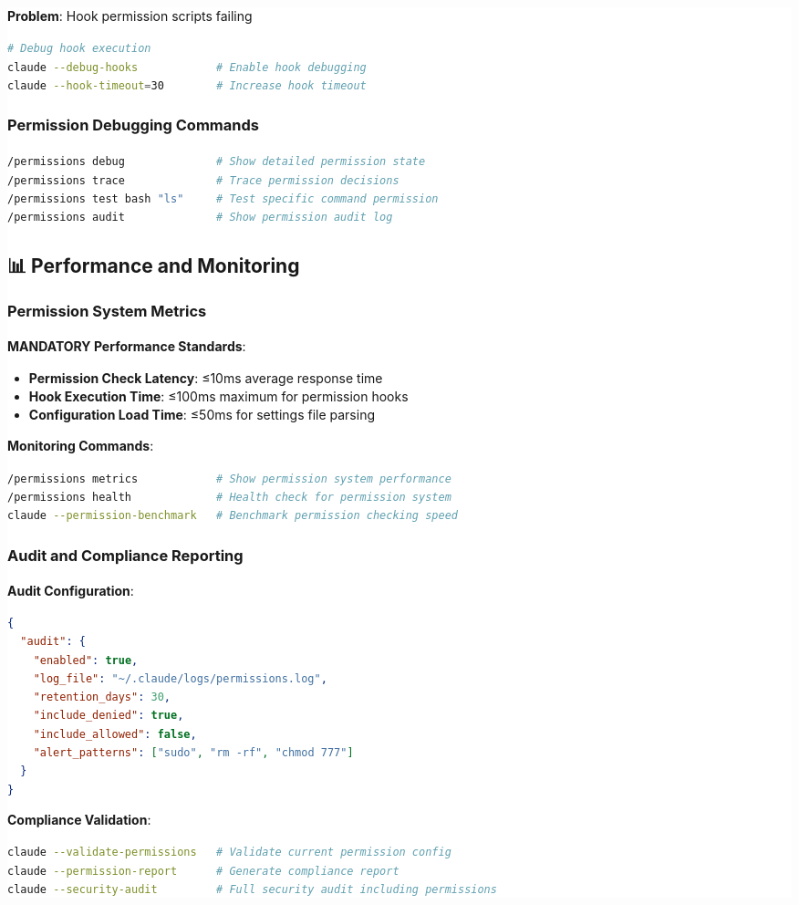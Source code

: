 **Problem**: Hook permission scripts failing
```bash
# Debug hook execution
claude --debug-hooks            # Enable hook debugging
claude --hook-timeout=30        # Increase hook timeout
```

### **Permission Debugging Commands**

```bash
/permissions debug              # Show detailed permission state
/permissions trace              # Trace permission decisions
/permissions test bash "ls"     # Test specific command permission
/permissions audit              # Show permission audit log
```

## 📊 Performance and Monitoring

### **Permission System Metrics**

**MANDATORY Performance Standards**:
- **Permission Check Latency**: ≤10ms average response time
- **Hook Execution Time**: ≤100ms maximum for permission hooks
- **Configuration Load Time**: ≤50ms for settings file parsing

**Monitoring Commands**:
```bash
/permissions metrics            # Show permission system performance
/permissions health             # Health check for permission system
claude --permission-benchmark   # Benchmark permission checking speed
```

### **Audit and Compliance Reporting**

**Audit Configuration**:
```json
{
  "audit": {
    "enabled": true,
    "log_file": "~/.claude/logs/permissions.log",
    "retention_days": 30,
    "include_denied": true,
    "include_allowed": false,
    "alert_patterns": ["sudo", "rm -rf", "chmod 777"]
  }
}
```

**Compliance Validation**:
```bash
claude --validate-permissions   # Validate current permission config
claude --permission-report      # Generate compliance report
claude --security-audit         # Full security audit including permissions
```
